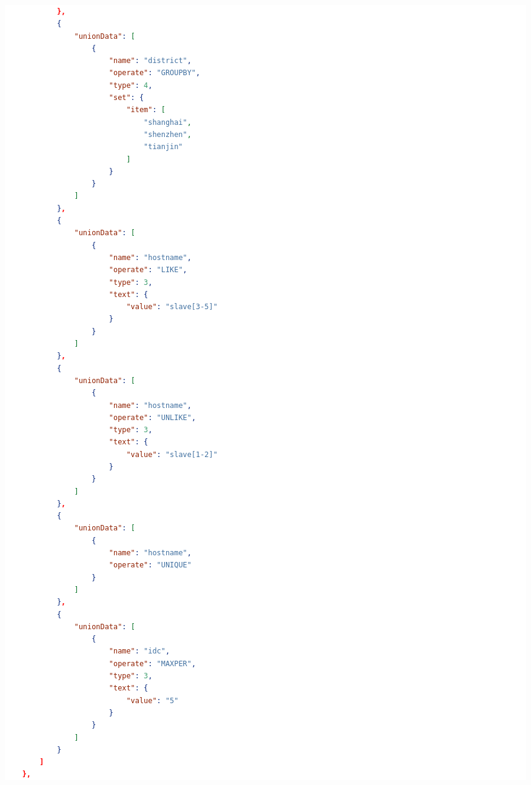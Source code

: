 ```json
            },
            {
                "unionData": [
                    {
                        "name": "district",
                        "operate": "GROUPBY",
                        "type": 4,
                        "set": {
                            "item": [
                                "shanghai",
                                "shenzhen",
                                "tianjin"
                            ]
                        }
                    }
                ]
            },
            {
                "unionData": [
                    {
                        "name": "hostname",
                        "operate": "LIKE",
                        "type": 3,
                        "text": {
                            "value": "slave[3-5]"
                        }
                    }
                ]
            },
            {
                "unionData": [
                    {
                        "name": "hostname",
                        "operate": "UNLIKE",
                        "type": 3,
                        "text": {
                            "value": "slave[1-2]"
                        }
                    }
                ]
            },
            {
                "unionData": [
                    {
                        "name": "hostname",
                        "operate": "UNIQUE"
                    }
                ]
            },
            {
                "unionData": [
                    {
                        "name": "idc",
                        "operate": "MAXPER",
                        "type": 3,
                        "text": {
                            "value": "5"
                        }
                    }
                ]
            }
        ]
    },
```